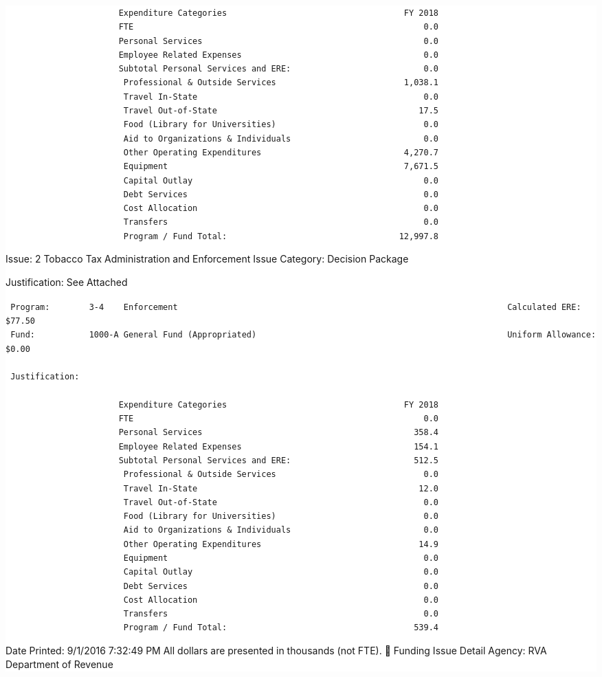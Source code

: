                            Expenditure Categories                                    FY 2018
                           FTE                                                           0.0
                           Personal Services                                             0.0
                           Employee Related Expenses                                     0.0
                           Subtotal Personal Services and ERE:                           0.0
                            Professional & Outside Services                          1,038.1
                            Travel In-State                                              0.0
                            Travel Out-of-State                                         17.5
                            Food (Library for Universities)                              0.0
                            Aid to Organizations & Individuals                           0.0
                            Other Operating Expenditures                             4,270.7
                            Equipment                                                7,671.5
                            Capital Outlay                                               0.0
                            Debt Services                                                0.0
                            Cost Allocation                                              0.0
                            Transfers                                                    0.0
                            Program / Fund Total:                                   12,997.8

Issue:           2      Tobacco Tax Administration and Enforcement                               Issue Category: Decision Package

Justification:          See Attached

     Program:        3-4    Enforcement                                                                   Calculated ERE:      $77.50
     Fund:           1000-A General Fund (Appropriated)                                                   Uniform Allowance:    $0.00

     Justification:

                           Expenditure Categories                                    FY 2018
                           FTE                                                           0.0
                           Personal Services                                           358.4
                           Employee Related Expenses                                   154.1
                           Subtotal Personal Services and ERE:                         512.5
                            Professional & Outside Services                              0.0
                            Travel In-State                                             12.0
                            Travel Out-of-State                                          0.0
                            Food (Library for Universities)                              0.0
                            Aid to Organizations & Individuals                           0.0
                            Other Operating Expenditures                                14.9
                            Equipment                                                    0.0
                            Capital Outlay                                               0.0
                            Debt Services                                                0.0
                            Cost Allocation                                              0.0
                            Transfers                                                    0.0
                            Program / Fund Total:                                      539.4




Date Printed:    9/1/2016 7:32:49 PM                                  All dollars are presented in thousands (not FTE).
                                                         Funding Issue Detail
Agency:          RVA    Department of Revenue
